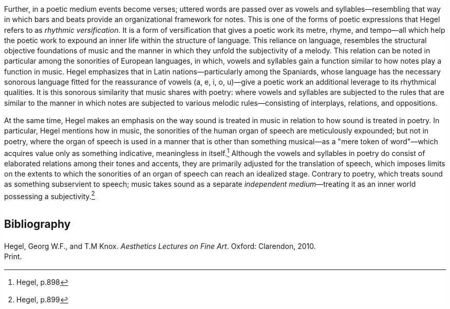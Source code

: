 [^1017]: Hegel, p. 1017
[^bla]: Hegel, p. 1018

Further, in a poetic medium events become verses; uttered words are passed over as vowels and syllables—resembling that way in which bars and beats provide an organizational framework for notes. This is one of the forms of poetic expressions that Hegel refers to as _rhythmic versification_. It is a form of versification that gives a poetic work its metre, rhyme, and tempo—all which help the poetic work to expound an inner life within the structure of language. This reliance on language, resembles the structural objective foundations of music and the manner in which they unfold the subjectivity of a melody. This relation can be noted in particular among the sonorities of European languages, in which, vowels and syllables gain a function similar to how notes play a function in music. Hegel emphasizes that in Latin nations—particularly among the Spaniards, whose language has the necessary sonorous language fitted for the reassurance of vowels (a, e, i, o, u)—give a poetic work an additional leverage to its rhythmical qualities. It is this sonorous similarity that music shares with poetry: where vowels and syllables are subjected to the rules that are similar to the manner in which notes are subjected to various melodic rules—consisting of interplays, relations, and oppositions.

[^1011]: Hegel, p. 1011
[^1030]: Hegel, p. 1030

At the same time, Hegel makes an emphasis on the way sound is treated in music in relation to how sound is treated in poetry. In particular, Hegel mentions how in music, the sonorities of the human organ of speech are meticulously expounded; but not in poetry, where the organ of speech is used in a manner that is other than something musical—as a "mere token of word"—which acquires value only as something indicative, meaningless in itself.[^18] Although the vowels and syllables in poetry do consist of elaborated relations among their tones and accents, they are primarily adjusted for the translation of speech, which imposes limits on the extents to which the sonorities of an organ of speech can reach an idealized stage. Contrary to poetry, which treats sound as something subservient to speech; music takes sound as a separate _independent medium_—treating it as an inner world possessing a subjectivity.[^19]



## Bibliography
Hegel, Georg W.F., and T.M Knox. *Aesthetics Lectures on Fine Art*. Oxford: Clarendon, 2010.   
  Print.

[^1]: Hegel, p.913
[^2]: Hegel, p. 892, top of page
[^3]: Hegel, p. 891
[^4]: Hegel, p. 889
[^5]: Hegel, p. 890
[^6]: Hegel, p. 938
[^7]: Hegel, p. 956
[^8]: Hegel, p. 915
[^9]: Hegel, p. 894
[^10]: Hegel, p. 891, bottom of page
[^11]: Hegel, p. 934
[^12]: Hegel, p. 935
[^13]: confirm where Hegel talks about the accompaniment of music
[^14]: Hegel, p. 894. eurhythmy deriving from Greek roots meaning beautiful or harmonious rhythm
[^15]: As of why modern pop music culture can be describes as a mass-act of music hearing and consumption rather that listening and contemplation, I think, welcomes a question of whether such music is music at all, or some form of sound or noise stimulation. Because it does seem like music is consumed nowadays, more than it is being listened to and reflected upon, and its inner spirit attempted to be revealed. **(Maybe compare folk Song? High music was for elite, and folk songs was something that appertained to the mass, like pop music does today).**
[^16]: Hegel, p. 896
[^17]: Hegel, p. 897
[^18]: Hegel, p.898
[^19]: Hegel, p.899
[^20]: Hegel, p. 913
[^21]: http://www.iep.utm.edu/kantaest/
[^22]: Hegel, p. 935
[^23]: Hegel, p. 940
[^24]: Hegel, p. 955
[^25]: Add Hegel reference to the material of an instrument
[^26]: Glenn, 2:30, part 2 - [https://youtu.be/u-jFQ-IrvDo](https://youtu.be/u-jFQ-IrvDo)
[^27]: _Ibid_, Hegel reference to the absolute of a composition
[^28]: reference to previous essay about _inner_ and _outer_ apprehension
[^29]: Bernstein, 0:58


[^902]: Hegel, p. 902
[^904]: Hegel, p. 904
[^935]: Hegel, p. 935
[^904]: Hegel, p.904
[^1016]: Hegel, p.1016